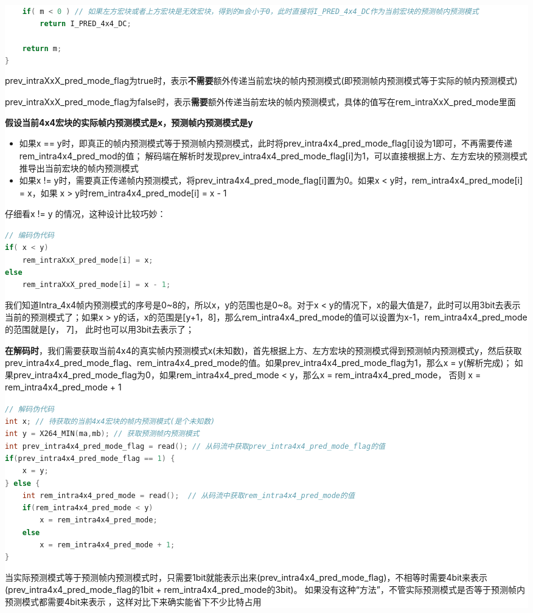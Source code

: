 ```c++
    if( m < 0 ) // 如果左方宏块或者上方宏块是无效宏块，得到的m会小于0，此时直接将I_PRED_4x4_DC作为当前宏块的预测帧内预测模式
        return I_PRED_4x4_DC;
    
    return m;
}
```

prev_intraXxX_pred_mode_flag为true时，表示**不需要**额外传递当前宏块的帧内预测模式(即预测帧内预测模式等于实际的帧内预测模式)

prev_intraXxX_pred_mode_flag为false时，表示**需要**额外传递当前宏块的帧内预测模式，具体的值写在rem_intraXxX_pred_mode里面

**假设当前4x4宏块的实际帧内预测模式是x，预测帧内预测模式是y**

- 如果x == y时，即真正的帧内预测模式等于预测帧内预测模式，此时将prev_intra4x4_pred_mode_flag[i]设为1即可，不再需要传递rem_intra4x4_pred_mod的值； 解码端在解析时发现prev_intra4x4_pred_mode_flag[i]为1，可以直接根据上方、左方宏块的预测模式推导出当前宏块的帧内预测模式
- 如果x != y时，需要真正传递帧内预测模式，将prev_intra4x4_pred_mode_flag[i]置为0。如果x < y时，rem_intra4x4_pred_mode[i] = x，如果 x > y时rem_intra4x4_pred_mode[i] = x - 1

仔细看x != y 的情况，这种设计比较巧妙：

```c++
// 编码伪代码
if( x < y)
    rem_intraXxX_pred_mode[i] = x;
else
    rem_intraXxX_pred_mode[i] = x - 1;
```

我们知道Intra_4x4帧内预测模式的序号是0~8的，所以x，y的范围也是0~8。对于x < y的情况下，x的最大值是7，此时可以用3bit去表示当前的预测模式了；如果x > y的话，x的范围是[y+1，8]，那么rem_intra4x4_pred_mode的值可以设置为x-1，rem_intra4x4_pred_mode的范围就是[y， 7]， 此时也可以用3bit去表示了；

**在解码时**，我们需要获取当前4x4的真实帧内预测模式x(未知数)，首先根据上方、左方宏块的预测模式得到预测帧内预测模式y，然后获取prev_intra4x4_pred_mode_flag、rem_intra4x4_pred_mode的值。如果prev_intra4x4_pred_mode_flag为1，那么x = y(解析完成)； 如果prev_intra4x4_pred_mode_flag为0，如果rem_intra4x4_pred_mode < y，那么x = rem_intra4x4_pred_mode， 否则 x = rem_intra4x4_pred_mode + 1

```c++
// 解码伪代码
int x; // 待获取的当前4x4宏块的帧内预测模式(是个未知数)
int y = X264_MIN(ma,mb); // 获取预测帧内预测模式
int prev_intra4x4_pred_mode_flag = read(); // 从码流中获取prev_intra4x4_pred_mode_flag的值
if(prev_intra4x4_pred_mode_flag == 1) {
    x = y;
} else {
	int rem_intra4x4_pred_mode = read();  // 从码流中获取rem_intra4x4_pred_mode的值
    if(rem_intra4x4_pred_mode < y)
        x = rem_intra4x4_pred_mode;
    else
        x = rem_intra4x4_pred_mode + 1;
}
```



当实际预测模式等于预测帧内预测模式时，只需要1bit就能表示出来(prev_intra4x4_pred_mode_flag)，不相等时需要4bit来表示(prev_intra4x4_pred_mode_flag的1bit + rem_intra4x4_pred_mode的3bit)。 如果没有这种“方法”，不管实际预测模式是否等于预测帧内预测模式都需要4bit来表示 ，这样对比下来确实能省下不少比特占用
